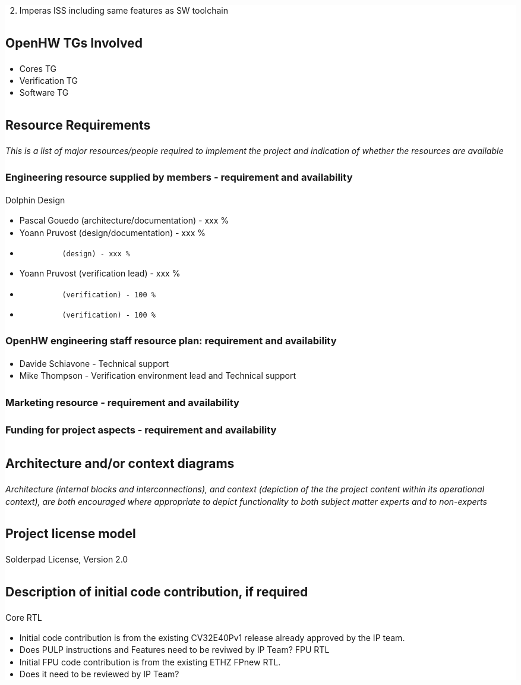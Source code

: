 2. Imperas ISS including same features as SW toolchain

## OpenHW TGs Involved
* Cores TG
* Verification TG
* Software TG

## Resource Requirements
*This is a list of major resources/people required to implement the project and indication of whether the resources are available*

### Engineering resource supplied by members - requirement and availability
Dolphin Design  
* Pascal Gouedo (architecture/documentation) - xxx %
* Yoann Pruvost (design/documentation) - xxx %
*               (design) - xxx %
* Yoann Pruvost (verification lead) - xxx %
*               (verification) - 100 %
*               (verification) - 100 %

### OpenHW engineering staff resource plan: requirement and availability
* Davide Schiavone - Technical support
* Mike Thompson    - Verification environment lead and Technical support

### Marketing resource  - requirement and availability
### Funding for project aspects - requirement and availability 

## Architecture and/or context diagrams 
*Architecture (internal blocks and interconnections), and context (depiction of the the project content within its operational context), are both encouraged where appropriate to depict functionality to both subject matter experts and to non-experts*

## Project license model

Solderpad License, Version 2.0

## Description of initial code contribution, if required

Core RTL
* Initial code contribution is from the existing CV32E40Pv1 release already approved by the IP team. 
* Does PULP instructions and Features need to be reviwed by IP Team?
FPU RTL
* Initial FPU code contribution is from the existing ETHZ FPnew RTL.
* Does it need to be reviewed by IP Team?
